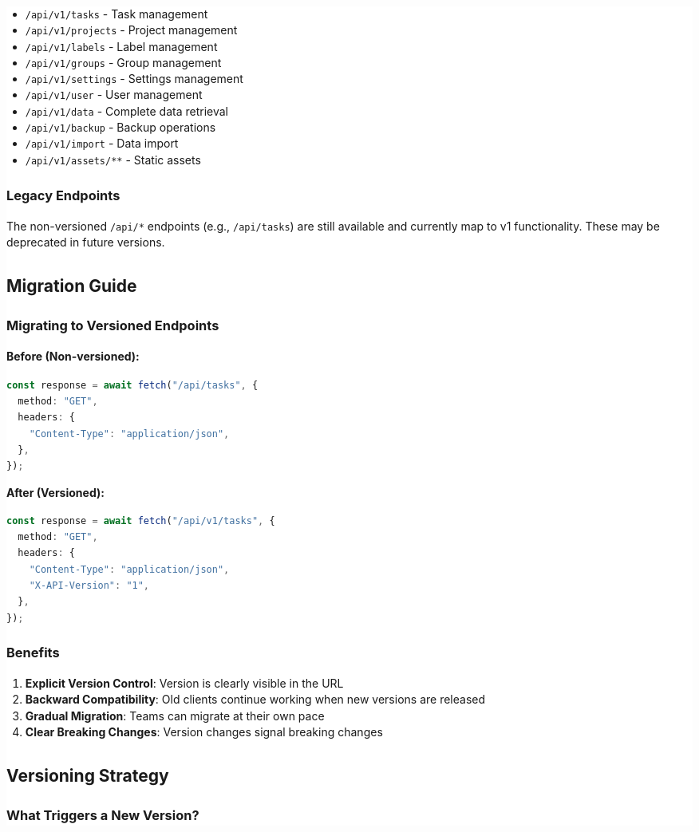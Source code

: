 - `/api/v1/tasks` - Task management
- `/api/v1/projects` - Project management
- `/api/v1/labels` - Label management
- `/api/v1/groups` - Group management
- `/api/v1/settings` - Settings management
- `/api/v1/user` - User management
- `/api/v1/data` - Complete data retrieval
- `/api/v1/backup` - Backup operations
- `/api/v1/import` - Data import
- `/api/v1/assets/**` - Static assets

### Legacy Endpoints

The non-versioned `/api/*` endpoints (e.g., `/api/tasks`) are still available and currently map to v1 functionality. These may be deprecated in future versions.

## Migration Guide

### Migrating to Versioned Endpoints

**Before (Non-versioned):**

```typescript
const response = await fetch("/api/tasks", {
  method: "GET",
  headers: {
    "Content-Type": "application/json",
  },
});
```

**After (Versioned):**

```typescript
const response = await fetch("/api/v1/tasks", {
  method: "GET",
  headers: {
    "Content-Type": "application/json",
    "X-API-Version": "1",
  },
});
```

### Benefits

1. **Explicit Version Control**: Version is clearly visible in the URL
2. **Backward Compatibility**: Old clients continue working when new versions are released
3. **Gradual Migration**: Teams can migrate at their own pace
4. **Clear Breaking Changes**: Version changes signal breaking changes

## Versioning Strategy

### What Triggers a New Version?
